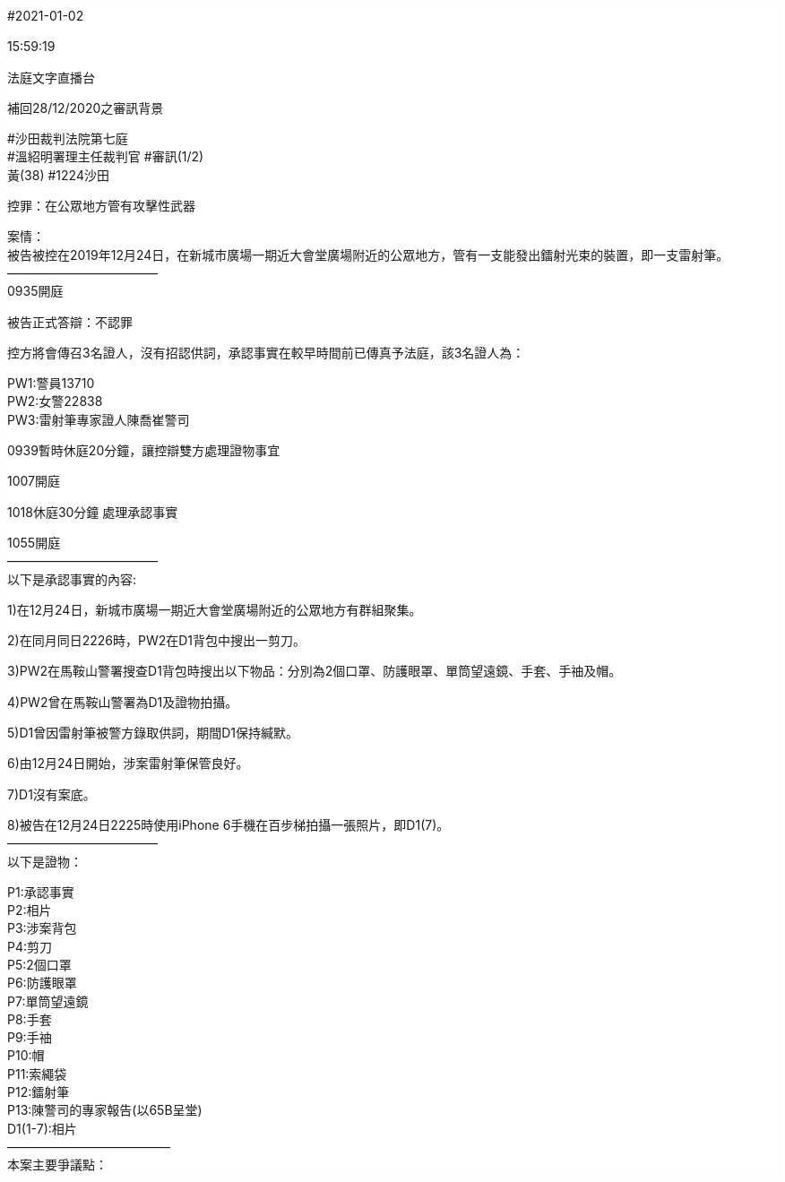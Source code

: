 #2021-01-02


15:59:19

法庭文字直播台

補回28/12/2020之審訊背景  
  
\#沙田裁判法院第七庭  
\#溫紹明署理主任裁判官 \#審訊(1/2)  
黃(38) \#1224沙田  
  
控罪：在公眾地方管有攻擊性武器  
  
案情：  
被告被控在2019年12月24日，在新城市廣場一期近大會堂廣場附近的公眾地方，管有一支能發出鐳射光束的裝置，即一支雷射筆。  
————————————  
0935開庭  
  
被告正式答辯：不認罪  
  
控方將會傳召3名證人，沒有招認供詞，承認事實在較早時間前已傳真予法庭，該3名證人為：  
  
PW1:警員13710  
PW2:女警22838  
PW3:雷射筆專家證人陳喬崔警司  
  
0939暫時休庭20分鐘，讓控辯雙方處理證物事宜  
  
1007開庭  
  
1018休庭30分鐘 處理承認事實  
  
1055開庭  
————————————  
以下是承認事實的內容:  
  
1)在12月24日，新城市廣場一期近大會堂廣場附近的公眾地方有群組聚集。  
  
2)在同月同日2226時，PW2在D1背包中搜出一剪刀。  
  
3)PW2在馬鞍山警署搜查D1背包時搜出以下物品：分別為2個口罩、防護眼罩、單筒望遠鏡、手套、手䄂及帽。  
  
4)PW2曾在馬鞍山警署為D1及證物拍攝。  
  
5)D1曾因雷射筆被警方錄取供詞，期間D1保持緘默。  
  
6)由12月24日開始，涉案雷射筆保管良好。  
  
7)D1沒有案底。  
  
8)被告在12月24日2225時使用iPhone 6手機在百步梯拍攝一張照片，即D1(7)。  
————————————  
以下是證物：  
  
P1:承認事實  
P2:相片  
P3:涉案背包  
P4:剪刀  
P5:2個口罩  
P6:防護眼罩  
P7:單筒望遠鏡  
P8:手套  
P9:手䄂  
P10:帽  
P11:索繩袋  
P12:鐳射筆  
P13:陳警司的專家報告(以65B呈堂)  
D1(1-7):相片  
—————————————  
本案主要爭議點：  
  